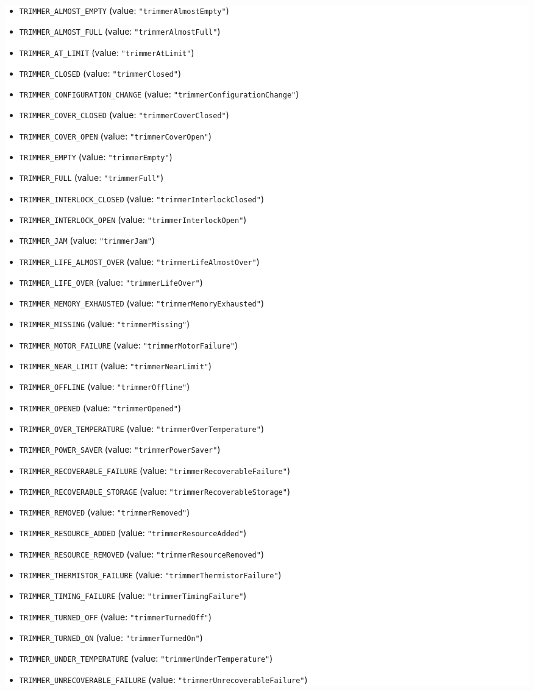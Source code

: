 * `TRIMMER_ALMOST_EMPTY` (value: `"trimmerAlmostEmpty"`)

* `TRIMMER_ALMOST_FULL` (value: `"trimmerAlmostFull"`)

* `TRIMMER_AT_LIMIT` (value: `"trimmerAtLimit"`)

* `TRIMMER_CLOSED` (value: `"trimmerClosed"`)

* `TRIMMER_CONFIGURATION_CHANGE` (value: `"trimmerConfigurationChange"`)

* `TRIMMER_COVER_CLOSED` (value: `"trimmerCoverClosed"`)

* `TRIMMER_COVER_OPEN` (value: `"trimmerCoverOpen"`)

* `TRIMMER_EMPTY` (value: `"trimmerEmpty"`)

* `TRIMMER_FULL` (value: `"trimmerFull"`)

* `TRIMMER_INTERLOCK_CLOSED` (value: `"trimmerInterlockClosed"`)

* `TRIMMER_INTERLOCK_OPEN` (value: `"trimmerInterlockOpen"`)

* `TRIMMER_JAM` (value: `"trimmerJam"`)

* `TRIMMER_LIFE_ALMOST_OVER` (value: `"trimmerLifeAlmostOver"`)

* `TRIMMER_LIFE_OVER` (value: `"trimmerLifeOver"`)

* `TRIMMER_MEMORY_EXHAUSTED` (value: `"trimmerMemoryExhausted"`)

* `TRIMMER_MISSING` (value: `"trimmerMissing"`)

* `TRIMMER_MOTOR_FAILURE` (value: `"trimmerMotorFailure"`)

* `TRIMMER_NEAR_LIMIT` (value: `"trimmerNearLimit"`)

* `TRIMMER_OFFLINE` (value: `"trimmerOffline"`)

* `TRIMMER_OPENED` (value: `"trimmerOpened"`)

* `TRIMMER_OVER_TEMPERATURE` (value: `"trimmerOverTemperature"`)

* `TRIMMER_POWER_SAVER` (value: `"trimmerPowerSaver"`)

* `TRIMMER_RECOVERABLE_FAILURE` (value: `"trimmerRecoverableFailure"`)

* `TRIMMER_RECOVERABLE_STORAGE` (value: `"trimmerRecoverableStorage"`)

* `TRIMMER_REMOVED` (value: `"trimmerRemoved"`)

* `TRIMMER_RESOURCE_ADDED` (value: `"trimmerResourceAdded"`)

* `TRIMMER_RESOURCE_REMOVED` (value: `"trimmerResourceRemoved"`)

* `TRIMMER_THERMISTOR_FAILURE` (value: `"trimmerThermistorFailure"`)

* `TRIMMER_TIMING_FAILURE` (value: `"trimmerTimingFailure"`)

* `TRIMMER_TURNED_OFF` (value: `"trimmerTurnedOff"`)

* `TRIMMER_TURNED_ON` (value: `"trimmerTurnedOn"`)

* `TRIMMER_UNDER_TEMPERATURE` (value: `"trimmerUnderTemperature"`)

* `TRIMMER_UNRECOVERABLE_FAILURE` (value: `"trimmerUnrecoverableFailure"`)
